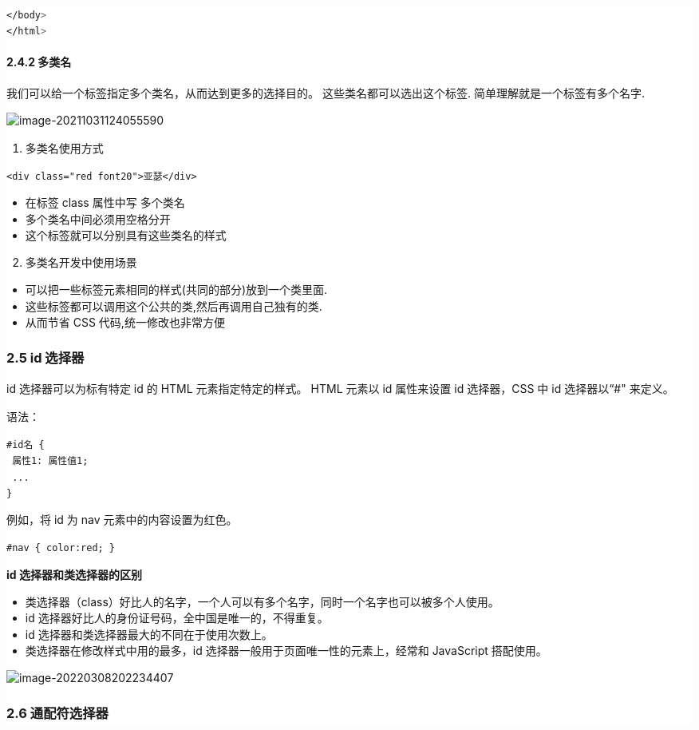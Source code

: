 ```css
</body>
</html>
```

#### 2.4.2 多类名

我们可以给一个标签指定多个类名，从而达到更多的选择目的。 这些类名都可以选出这个标签. 简单理解就是一个标签有多个名字.

![image-20211031124055590](https://img-blog.csdnimg.cn/img_convert/900aa623ae2004a2da0e62b7a9542394.png)

1. 多类名使用方式

```
<div class="red font20">亚瑟</div>
```

-   在标签 class 属性中写 多个类名
-   多个类名中间必须用空格分开
-   这个标签就可以分别具有这些类名的样式

2. 多类名开发中使用场景

-   可以把一些标签元素相同的样式(共同的部分)放到一个类里面.
-   这些标签都可以调用这个公共的类,然后再调用自己独有的类.
-   从而节省 CSS 代码,统一修改也非常方便

### 2.5 id 选择器

id 选择器可以为标有特定 id 的 HTML 元素指定特定的样式。
HTML 元素以 id 属性来设置 id 选择器，CSS 中 id 选择器以“#" 来定义。

语法：

```
#id名 {
 属性1: 属性值1;
 ...
}
```

例如，将 id 为 nav 元素中的内容设置为红色。

```html
#nav { color:red; }
```

**id 选择器和类选择器的区别**

-   类选择器（class）好比人的名字，一个人可以有多个名字，同时一个名字也可以被多个人使用。
-   id 选择器好比人的身份证号码，全中国是唯一的，不得重复。
-   id 选择器和类选择器最大的不同在于使用次数上。
-   类选择器在修改样式中用的最多，id 选择器一般用于页面唯一性的元素上，经常和 JavaScript 搭配使用。

![image-20220308202234407](https://img-blog.csdnimg.cn/img_convert/7696fb97b458cf23c7eee1d3bd6a915a.png)

### 2.6 通配符选择器
